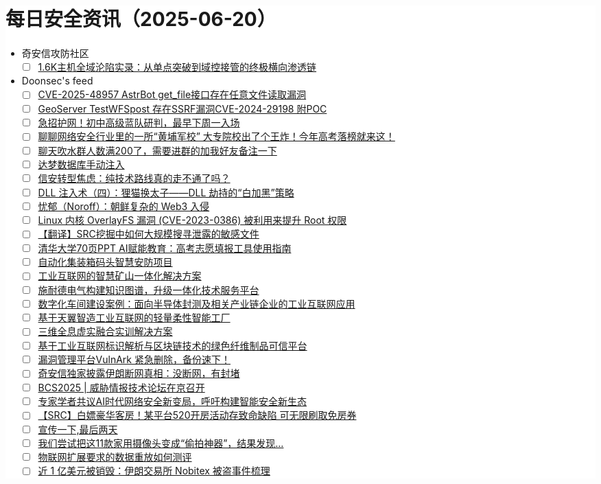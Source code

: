 # 每日安全资讯（2025-06-20）

- 奇安信攻防社区
  - [ ] [1.6K主机全域沦陷实录：从单点突破到域控接管的终极横向渗透链](https://forum.butian.net/share/4408)
- Doonsec's feed
  - [ ] [CVE-2025-48957 AstrBot get_file接口存在任意文件读取漏洞](https://mp.weixin.qq.com/s?__biz=MzkzNzMxODkzMw==&mid=2247485953&idx=1&sn=8c198027b4a8441d92fc0ca20bdcc39d)
  - [ ] [GeoServer TestWFSpost 存在SSRF漏洞CVE-2024-29198 附POC](https://mp.weixin.qq.com/s?__biz=MzIxMjEzMDkyMA==&mid=2247488656&idx=1&sn=0f20df860f2ce3b09498578185b5795d)
  - [ ] [急招护网！初中高级蓝队研判，最早下周一入场](https://mp.weixin.qq.com/s?__biz=MzkzMzE5OTQzMA==&mid=2247487238&idx=1&sn=8f2b928b4de7b02c9021d25681fc78ce)
  - [ ] [聊聊网络安全行业里的一所“黄埔军校” 大专院校出了个王炸！今年高考落榜就来这！](https://mp.weixin.qq.com/s?__biz=MzI1Mjc3NTUwMQ==&mid=2247539530&idx=1&sn=183cad838618577905dca9802d01995f)
  - [ ] [聊天吹水群人数满200了，需要进群的加我好友备注一下](https://mp.weixin.qq.com/s?__biz=MzI5MzkwMzU1Nw==&mid=2247485249&idx=1&sn=bc072965dbaa3055120fe7279dc405a2)
  - [ ] [达梦数据库手动注入](https://mp.weixin.qq.com/s?__biz=MzkxNjMwNDUxNg==&mid=2247488333&idx=1&sn=7b13a07dd5ab4b02ee95f21be9b7ffee)
  - [ ] [信安转型焦虑：纯技术路线真的走不通了吗？](https://mp.weixin.qq.com/s?__biz=MzU5NzQ3NzIwMA==&mid=2247486702&idx=1&sn=a80ae1b95603156ccb4c1443e9150cc9)
  - [ ] [DLL 注入术（四）：狸猫换太子——DLL 劫持的“白加黑”策略](https://mp.weixin.qq.com/s?__biz=MzUyNTUyNTA5OQ==&mid=2247485562&idx=1&sn=229b7474e7e7ef67de827e2020339a48)
  - [ ] [忧郁（Noroff）：朝鲜复杂的 Web3 入侵](https://mp.weixin.qq.com/s?__biz=MzAxMjYyMzkwOA==&mid=2247531136&idx=1&sn=6d7813d9ab5e4981459e1705482b9136)
  - [ ] [Linux 内核 OverlayFS 漏洞 (CVE-2023-0386) 被利用来提升 Root 权限](https://mp.weixin.qq.com/s?__biz=MzAxMjYyMzkwOA==&mid=2247531136&idx=2&sn=71883f588c565f53ef733bcfcb8c5c13)
  - [ ] [【翻译】SRC挖掘中如何大规模搜寻泄露的敏感文件](https://mp.weixin.qq.com/s?__biz=Mzg4NzgzMjUzOA==&mid=2247485836&idx=1&sn=f56323b1b517dc6f96997e64d68eba92)
  - [ ] [清华大学70页PPT AI赋能教育：高考志愿填报工具使用指南](https://mp.weixin.qq.com/s?__biz=MjM5OTk4MDE2MA==&mid=2655284025&idx=1&sn=ba698e255d2bb5c44c40f8c43614c420)
  - [ ] [自动化集装箱码头智慧安防项目](https://mp.weixin.qq.com/s?__biz=MjM5OTk4MDE2MA==&mid=2655284025&idx=2&sn=7cb95879deced96618828d07b3119673)
  - [ ] [工业互联网的智慧矿山一体化解决方案](https://mp.weixin.qq.com/s?__biz=MjM5OTk4MDE2MA==&mid=2655284025&idx=3&sn=1bd455ed00d9ebef89752fe9ee5aa407)
  - [ ] [施耐德电气构建知识图谱，升级一体化技术服务平台](https://mp.weixin.qq.com/s?__biz=MjM5OTk4MDE2MA==&mid=2655284025&idx=4&sn=4d8ba78094ad57bc32c1a5b83a19d853)
  - [ ] [数字化车间建设案例：面向半导体封测及相关产业链企业的工业互联网应用](https://mp.weixin.qq.com/s?__biz=MjM5OTk4MDE2MA==&mid=2655284025&idx=5&sn=d3798485cc0e6d8f5bed2c9fd616a90e)
  - [ ] [基于天翼智造工业互联网的轻量柔性智能工厂](https://mp.weixin.qq.com/s?__biz=MjM5OTk4MDE2MA==&mid=2655284025&idx=6&sn=9c9142c94446e1bd09c2c2694fb87c10)
  - [ ] [三维全息虚实融合实训解决方案](https://mp.weixin.qq.com/s?__biz=MjM5OTk4MDE2MA==&mid=2655284025&idx=7&sn=680519a410d88c80494c734278e18395)
  - [ ] [基于工业互联网标识解析与区块链技术的绿色纤维制品可信平台](https://mp.weixin.qq.com/s?__biz=MjM5OTk4MDE2MA==&mid=2655284025&idx=8&sn=6cbca9e03772a26afad82ce15abdbb3c)
  - [ ] [漏洞管理平台VulnArk 紧急删除，备份速下！](https://mp.weixin.qq.com/s?__biz=MzkxMTUwOTY1MA==&mid=2247491061&idx=1&sn=3773fa7a546c57d53836cf0d764ac999)
  - [ ] [奇安信独家披露伊朗断网真相：没断网，有封堵](https://mp.weixin.qq.com/s?__biz=MzU0NDk0NTAwMw==&mid=2247628011&idx=1&sn=1a17518da9a1a06e23d10cc4f6b97944)
  - [ ] [BCS2025 | 威胁情报技术论坛在京召开](https://mp.weixin.qq.com/s?__biz=MzU0NDk0NTAwMw==&mid=2247628011&idx=2&sn=77be8ec4fb03654b903241aa815a2414)
  - [ ] [专家学者共议AI时代网络安全新变局，呼吁构建智能安全新生态](https://mp.weixin.qq.com/s?__biz=MzU0NDk0NTAwMw==&mid=2247628011&idx=3&sn=f422e7de1a4ddc62249483e19a06155e)
  - [ ] [【SRC】白嫖豪华客房！某平台520开房活动存致命缺陷 可无限刷取免房券](https://mp.weixin.qq.com/s?__biz=Mzg2ODYxMzY3OQ==&mid=2247519486&idx=1&sn=de9bbec52f813020e171174376c5c3d6)
  - [ ] [宣传一下,最后两天](https://mp.weixin.qq.com/s?__biz=Mzg2ODYxMzY3OQ==&mid=2247519486&idx=2&sn=645463df414aa3427e135ad8ec51bb36)
  - [ ] [我们尝试把这11款家用摄像头变成“偷拍神器”，结果发现…](https://mp.weixin.qq.com/s?__biz=MzkzNTQzNTQzMQ==&mid=2247485694&idx=1&sn=421fd3960e3c7470bc7874f7d03d7260)
  - [ ] [物联网扩展要求的数据重放如何测评](https://mp.weixin.qq.com/s?__biz=Mzg2OTA0NjIwNw==&mid=2247484052&idx=1&sn=ec3d8ac9fc568df1c93536d871237f8c)
  - [ ] [近 1 亿美元被销毁：伊朗交易所 Nobitex 被盗事件梳理](https://mp.weixin.qq.com/s?__biz=MzU4ODQ3NTM2OA==&mid=2247502467&idx=1&sn=12687d56e952ae2d75e10d39ec88bf79)
